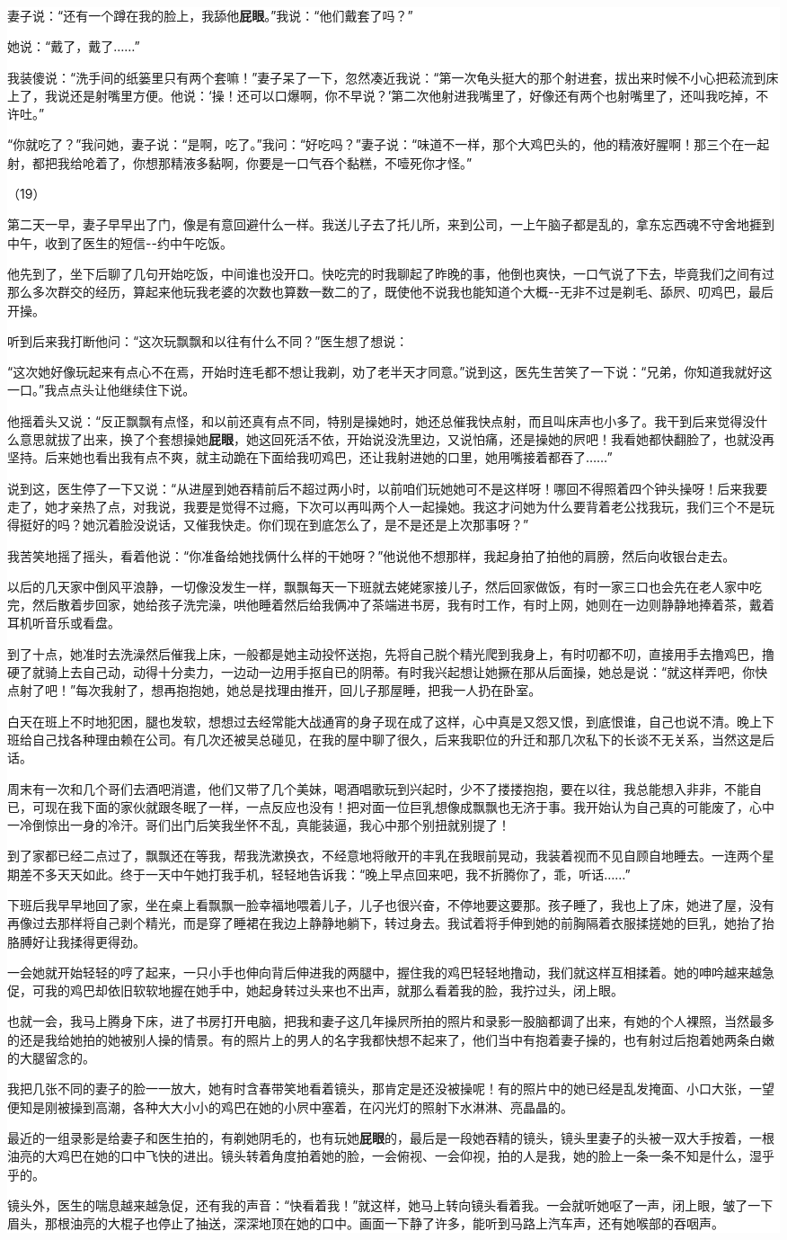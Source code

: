妻子说：“还有一个蹲在我的脸上，我舔他**屁眼**。”我说：“他们戴套了吗？”

她说：“戴了，戴了……”

我装傻说：“洗手间的纸篓里只有两个套嘛！”妻子呆了一下，忽然凑近我说：“第一次龟头挺大的那个射进套，拔出来时候不小心把菘流到床上了，我说还是射嘴里方便。他说：‘操！还可以口爆啊，你不早说？’第二次他射进我嘴里了，好像还有两个也射嘴里了，还叫我吃掉，不许吐。”

“你就吃了？”我问她，妻子说：“是啊，吃了。”我问：“好吃吗？”妻子说：“味道不一样，那个大鸡巴头的，他的精液好腥啊！那三个在一起射，都把我给呛着了，你想那精液多黏啊，你要是一口气吞个黏糕，不噎死你才怪。”

（19）

第二天一早，妻子早早出了门，像是有意回避什么一样。我送儿子去了托儿所，来到公司，一上午脑子都是乱的，拿东忘西魂不守舍地捱到中午，收到了医生的短信--约中午吃饭。

他先到了，坐下后聊了几句开始吃饭，中间谁也没开口。快吃完的时我聊起了昨晚的事，他倒也爽快，一口气说了下去，毕竟我们之间有过那么多次群交的经历，算起来他玩我老婆的次数也算数一数二的了，既使他不说我也能知道个大概--无非不过是剃毛、舔屄、叨鸡巴，最后开操。

听到后来我打断他问：“这次玩飘飘和以往有什么不同？”医生想了想说：

“这次她好像玩起来有点心不在焉，开始时连毛都不想让我剃，劝了老半天才同意。”说到这，医先生苦笑了一下说：“兄弟，你知道我就好这一口。”我点点头让他继续住下说。

他摇着头又说：“反正飘飘有点怪，和以前还真有点不同，特别是操她时，她还总催我快点射，而且叫床声也小多了。我干到后来觉得没什么意思就拔了出来，换了个套想操她**屁眼**，她这回死活不依，开始说没洗里边，又说怕痛，还是操她的屄吧！我看她都快翻脸了，也就没再坚持。后来她也看出我有点不爽，就主动跪在下面给我叨鸡巴，还让我射进她的口里，她用嘴接着都吞了……”

说到这，医生停了一下又说：“从进屋到她吞精前后不超过两小时，以前咱们玩她她可不是这样呀！哪回不得照着四个钟头操呀！后来我要走了，她才亲热了点，对我说，我要是觉得不过瘾，下次可以再叫两个人一起操她。我这才问她为什么要背着老公找我玩，我们三个不是玩得挺好的吗？她沉着脸没说话，又催我快走。你们现在到底怎么了，是不是还是上次那事呀？”

我苦笑地摇了摇头，看着他说：“你准备给她找俩什么样的干她呀？”他说他不想那样，我起身拍了拍他的肩膀，然后向收银台走去。

以后的几天家中倒风平浪静，一切像没发生一样，飘飘每天一下班就去姥姥家接儿子，然后回家做饭，有时一家三口也会先在老人家中吃完，然后散着步回家，她给孩子洗完澡，哄他睡着然后给我俩冲了茶端进书房，我有时工作，有时上网，她则在一边则静静地捧着茶，戴着耳机听音乐或看盘。

到了十点，她准时去洗澡然后催我上床，一般都是她主动投怀送抱，先将自己脱个精光爬到我身上，有时叨都不叨，直接用手去撸鸡巴，撸硬了就骑上去自己动，动得十分卖力，一边动一边用手抠自已的阴蒂。有时我兴起想让她撅在那从后面操，她总是说：“就这样弄吧，你快点射了吧！”每次我射了，想再抱抱她，她总是找理由推开，回儿子那屋睡，把我一人扔在卧室。

白天在班上不时地犯困，腿也发软，想想过去经常能大战通宵的身子现在成了这样，心中真是又怨又恨，到底恨谁，自己也说不清。晚上下班给自己找各种理由赖在公司。有几次还被吴总碰见，在我的屋中聊了很久，后来我职位的升迁和那几次私下的长谈不无关系，当然这是后话。

周末有一次和几个哥们去酒吧消遣，他们又带了几个美妹，喝酒唱歌玩到兴起时，少不了搂搂抱抱，要在以往，我总能想入非非，不能自已，可现在我下面的家伙就跟冬眠了一样，一点反应也没有！把对面一位巨乳想像成飘飘也无济于事。我开始认为自己真的可能废了，心中一冷倒惊出一身的冷汗。哥们出门后笑我坐怀不乱，真能装逼，我心中那个别扭就别提了！

到了家都已经二点过了，飘飘还在等我，帮我洗漱换衣，不经意地将敞开的丰乳在我眼前晃动，我装着视而不见自顾自地睡去。一连两个星期差不多天天如此。终于一天中午她打我手机，轻轻地告诉我：“晚上早点回来吧，我不折腾你了，乖，听话……”

下班后我早早地回了家，坐在桌上看飘飘一脸幸福地喂着儿子，儿子也很兴奋，不停地要这要那。孩子睡了，我也上了床，她进了屋，没有再像过去那样将自己剥个精光，而是穿了睡裙在我边上静静地躺下，转过身去。我试着将手伸到她的前胸隔着衣服揉搓她的巨乳，她抬了抬胳膊好让我揉得更得劲。

一会她就开始轻轻的哼了起来，一只小手也伸向背后伸进我的两腿中，握住我的鸡巴轻轻地撸动，我们就这样互相揉着。她的呻吟越来越急促，可我的鸡巴却依旧软软地握在她手中，她起身转过头来也不出声，就那么看着我的脸，我拧过头，闭上眼。

也就一会，我马上腾身下床，进了书房打开电脑，把我和妻子这几年操屄所拍的照片和录影一股脑都调了出来，有她的个人裸照，当然最多的还是我给她拍的她被别人操的情景。有的照片上的男人的名字我都快想不起来了，他们当中有抱着妻子操的，也有射过后抱着她两条白嫩的大腿留念的。

我把几张不同的妻子的脸一一放大，她有时含春带笑地看着镜头，那肯定是还没被操呢！有的照片中的她已经是乱发掩面、小口大张，一望便知是刚被操到高潮，各种大大小小的鸡巴在她的小屄中塞着，在闪光灯的照射下水淋淋、亮晶晶的。

最近的一组录影是给妻子和医生拍的，有剃她阴毛的，也有玩她**屁眼**的，最后是一段她吞精的镜头，镜头里妻子的头被一双大手按着，一根油亮的大鸡巴在她的口中飞快的进出。镜头转着角度拍着她的脸，一会俯视、一会仰视，拍的人是我，她的脸上一条一条不知是什么，湿乎乎的。

镜头外，医生的喘息越来越急促，还有我的声音：“快看着我！”就这样，她马上转向镜头看着我。一会就听她呕了一声，闭上眼，皱了一下眉头，那根油亮的大棍子也停止了抽送，深深地顶在她的口中。画面一下静了许多，能听到马路上汽车声，还有她喉部的吞咽声。

